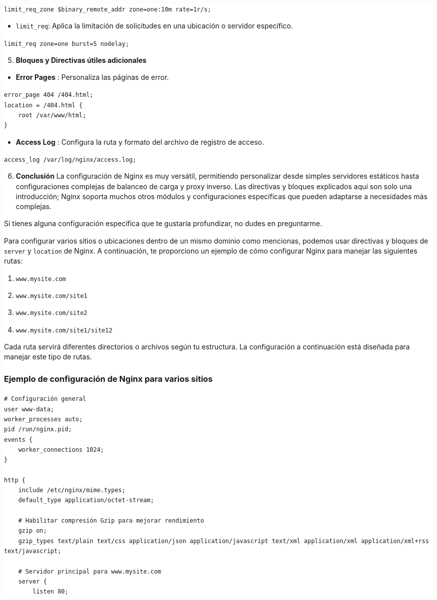 ```nginx
limit_req_zone $binary_remote_addr zone=one:10m rate=1r/s;
```
 
- `limit_req`: Aplica la limitación de solicitudes en una ubicación o servidor específico.

```nginx
limit_req zone=one burst=5 nodelay;
```
5. **Bloques y Directivas útiles adicionales**  
- **Error Pages** : Personaliza las páginas de error.

```nginx
error_page 404 /404.html;
location = /404.html {
    root /var/www/html;
}
```
 
- **Access Log** : Configura la ruta y formato del archivo de registro de acceso.

```nginx
access_log /var/log/nginx/access.log;
```
6. **Conclusión** 
La configuración de Nginx es muy versátil, permitiendo personalizar desde simples servidores estáticos hasta configuraciones complejas de balanceo de carga y proxy inverso. Las directivas y bloques explicados aquí son solo una introducción; Nginx soporta muchos otros módulos y configuraciones específicas que pueden adaptarse a necesidades más complejas.

Si tienes alguna configuración específica que te gustaría profundizar, no dudes en preguntarme.


Para configurar varios sitios o ubicaciones dentro de un mismo dominio como mencionas, podemos usar directivas y bloques de `server` y `location` de Nginx. A continuación, te proporciono un ejemplo de cómo configurar Nginx para manejar las siguientes rutas: 
1. `www.mysite.com`
 
2. `www.mysite.com/site1`
 
3. `www.mysite.com/site2`
 
4. `www.mysite.com/site1/site12`

Cada ruta servirá diferentes directorios o archivos según tu estructura. La configuración a continuación está diseñada para manejar este tipo de rutas.

### Ejemplo de configuración de Nginx para varios sitios 


```nginx
# Configuración general
user www-data;
worker_processes auto;
pid /run/nginx.pid;
events {
    worker_connections 1024;
}

http {
    include /etc/nginx/mime.types;
    default_type application/octet-stream;
    
    # Habilitar compresión Gzip para mejorar rendimiento
    gzip on;
    gzip_types text/plain text/css application/json application/javascript text/xml application/xml application/xml+rss text/javascript;

    # Servidor principal para www.mysite.com
    server {
        listen 80;
```